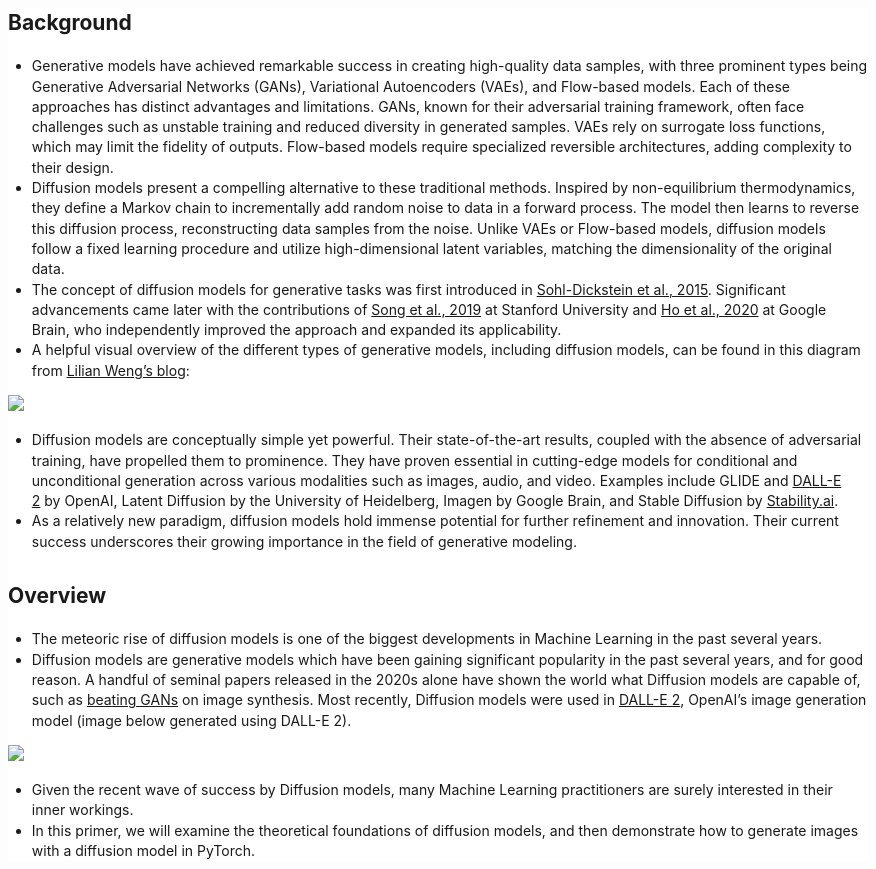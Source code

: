 ## Background

- Generative models have achieved remarkable success in creating high-quality data samples, with three prominent types being Generative Adversarial Networks (GANs), Variational Autoencoders (VAEs), and Flow-based models. Each of these approaches has distinct advantages and limitations. GANs, known for their adversarial training framework, often face challenges such as unstable training and reduced diversity in generated samples. VAEs rely on surrogate loss functions, which may limit the fidelity of outputs. Flow-based models require specialized reversible architectures, adding complexity to their design.
- Diffusion models present a compelling alternative to these traditional methods. Inspired by non-equilibrium thermodynamics, they define a Markov chain to incrementally add random noise to data in a forward process. The model then learns to reverse this diffusion process, reconstructing data samples from the noise. Unlike VAEs or Flow-based models, diffusion models follow a fixed learning procedure and utilize high-dimensional latent variables, matching the dimensionality of the original data.
- The concept of diffusion models for generative tasks was first introduced in [Sohl-Dickstein et al., 2015](https://arxiv.org/abs/1503.03585). Significant advancements came later with the contributions of [Song et al., 2019](https://arxiv.org/abs/1907.05600) at Stanford University and [Ho et al., 2020](https://arxiv.org/abs/2006.11239) at Google Brain, who independently improved the approach and expanded its applicability.
- A helpful visual overview of the different types of generative models, including diffusion models, can be found in this diagram from [Lilian Weng’s blog](https://lilianweng.github.io/posts/2021-07-11-diffusion-models/):

![](https://aman.ai/primers/ai/assets/diffusion-models/diff14.png)

- Diffusion models are conceptually simple yet powerful. Their state-of-the-art results, coupled with the absence of adversarial training, have propelled them to prominence. They have proven essential in cutting-edge models for conditional and unconditional generation across various modalities such as images, audio, and video. Examples include GLIDE and [DALL-E 2](https://aman.ai/primers/ai/diffusion-models/#dall-e-2) by OpenAI, Latent Diffusion by the University of Heidelberg, Imagen by Google Brain, and Stable Diffusion by [Stability.ai](https://stability.ai/).
- As a relatively new paradigm, diffusion models hold immense potential for further refinement and innovation. Their current success underscores their growing importance in the field of generative modeling.

## Overview

- The meteoric rise of diffusion models is one of the biggest developments in Machine Learning in the past several years.
- Diffusion models are generative models which have been gaining significant popularity in the past several years, and for good reason. A handful of seminal papers released in the 2020s alone have shown the world what Diffusion models are capable of, such as [beating GANs](https://arxiv.org/abs/2105.05233) on image synthesis. Most recently, Diffusion models were used in [DALL-E 2](https://www.assemblyai.com/blog/how-dall-e-2-actually-works/), OpenAI’s image generation model (image below generated using DALL-E 2).

![](https://aman.ai/primers/ai/assets/diffusion-models/dalle2.png)

- Given the recent wave of success by Diffusion models, many Machine Learning practitioners are surely interested in their inner workings.
- In this primer, we will examine the theoretical foundations of diffusion models, and then demonstrate how to generate images with a diffusion model in PyTorch.
